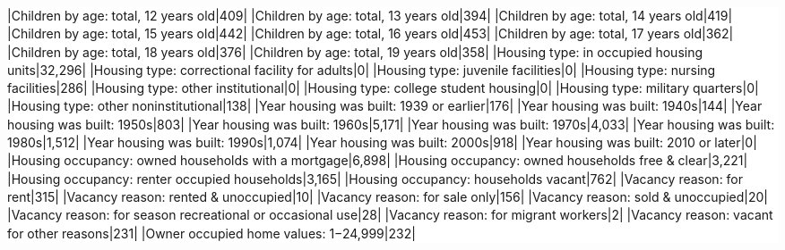 |Children by age: total, 12 years old|409|
|Children by age: total, 13 years old|394|
|Children by age: total, 14 years old|419|
|Children by age: total, 15 years old|442|
|Children by age: total, 16 years old|453|
|Children by age: total, 17 years old|362|
|Children by age: total, 18 years old|376|
|Children by age: total, 19 years old|358|
|Housing type: in occupied housing units|32,296|
|Housing type: correctional facility for adults|0|
|Housing type: juvenile facilities|0|
|Housing type: nursing facilities|286|
|Housing type: other institutional|0|
|Housing type: college student housing|0|
|Housing type: military quarters|0|
|Housing type: other noninstitutional|138|
|Year housing was built: 1939 or earlier|176|
|Year housing was built: 1940s|144|
|Year housing was built: 1950s|803|
|Year housing was built: 1960s|5,171|
|Year housing was built: 1970s|4,033|
|Year housing was built: 1980s|1,512|
|Year housing was built: 1990s|1,074|
|Year housing was built: 2000s|918|
|Year housing was built: 2010 or later|0|
|Housing occupancy: owned households with a mortgage|6,898|
|Housing occupancy: owned households free & clear|3,221|
|Housing occupancy: renter occupied households|3,165|
|Housing occupancy: households vacant|762|
|Vacancy reason: for rent|315|
|Vacancy reason: rented & unoccupied|10|
|Vacancy reason: for sale only|156|
|Vacancy reason: sold & unoccupied|20|
|Vacancy reason: for season recreational or occasional use|28|
|Vacancy reason: for migrant workers|2|
|Vacancy reason: vacant for other reasons|231|
|Owner occupied home values: $1-$24,999|232|